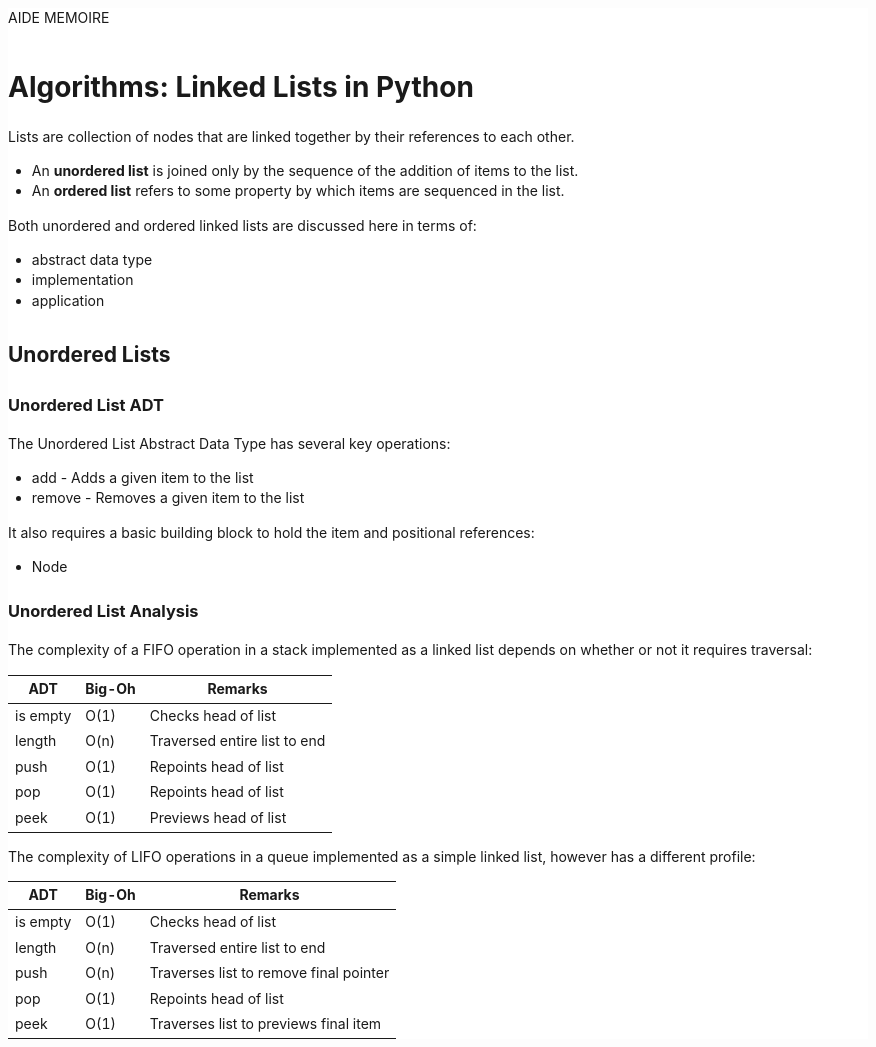 AIDE MEMOIRE

Algorithms: Linked Lists in Python
==================================

Lists are collection of nodes that are linked together by their references to each other. 
- An __unordered list__ is joined only by the sequence of the addition of items to the list. 
- An __ordered list__ refers to some property by which items are sequenced in the list.

Both unordered and ordered linked lists are discussed here in terms of:
- abstract data type
- implementation
- application


## Unordered Lists

### Unordered List ADT

The Unordered List Abstract Data Type has several key operations: 
* add - Adds a given item to the list 
* remove - Removes a given item to the list

It also requires a basic building block to hold the item and positional references: 
* Node

### Unordered List Analysis 

The complexity of a FIFO operation in a stack implemented as a linked list depends on whether or not it requires traversal: 

| ADT | Big-Oh | Remarks | 
| --- | ------ | ------- |
| is empty | O(1) | Checks head of list |
| length | O(n) | Traversed entire list to end |
| push | O(1) | Repoints head of list | 
| pop | O(1) | Repoints head of list | 
| peek | O(1) | Previews head of list |

The complexity of LIFO operations in a queue implemented as a simple linked list, however has a different profile: 

| ADT | Big-Oh | Remarks | 
| --- | ------ | ------- |
| is empty | O(1) | Checks head of list |
| length | O(n) | Traversed entire list to end |
| push | O(n) | Traverses list to remove final pointer | 
| pop | O(1) | Repoints head of list | 
| peek | O(1) | Traverses list to previews final item |
